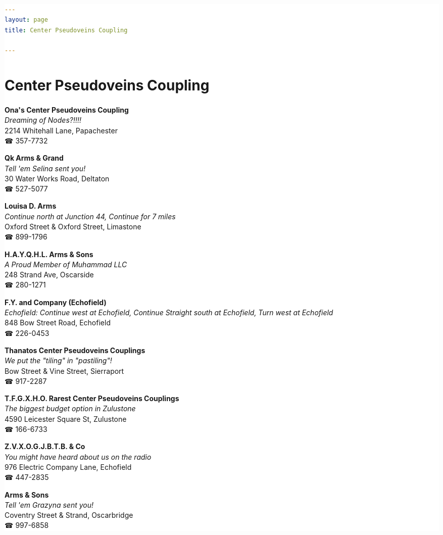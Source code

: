 ```yaml
---
layout: page 
title: Center Pseudoveins Coupling

---
```



# Center Pseudoveins Coupling


 **Ona's Center Pseudoveins Coupling**  
_Dreaming of Nodes?!!!!_  
2214 Whitehall Lane, Papachester  
☎ 357-7732

**Qk Arms & Grand**  
_Tell 'em Selina sent you!_  
30 Water Works Road, Deltaton  
☎ 527-5077

**Louisa D. Arms**  
_Continue north at Junction 44, Continue for 7 miles_  
Oxford Street & Oxford Street, Limastone  
☎ 899-1796

**H.A.Y.Q.H.L. Arms & Sons**  
_A Proud Member of Muhammad LLC_  
248 Strand Ave, Oscarside  
☎ 280-1271

**F.Y. and Company (Echofield)**  
_Echofield: Continue west at Echofield, Continue Straight south at Echofield, Turn west at Echofield_  
848 Bow Street Road, Echofield  
☎ 226-0453

**Thanatos Center Pseudoveins Couplings**  
_We put the "tiling" in "pastiling"!_  
Bow Street & Vine Street, Sierraport  
☎ 917-2287

**T.F.G.X.H.O. Rarest Center Pseudoveins Couplings**  
_The biggest budget option in Zulustone_  
4590 Leicester Square St, Zulustone  
☎ 166-6733

**Z.V.X.O.G.J.B.T.B. & Co**  
_You might have heard about us on the radio_  
976 Electric Company Lane, Echofield  
☎ 447-2835

**Arms & Sons**  
_Tell 'em Grazyna sent you!_  
Coventry Street & Strand, Oscarbridge  
☎ 997-6858
